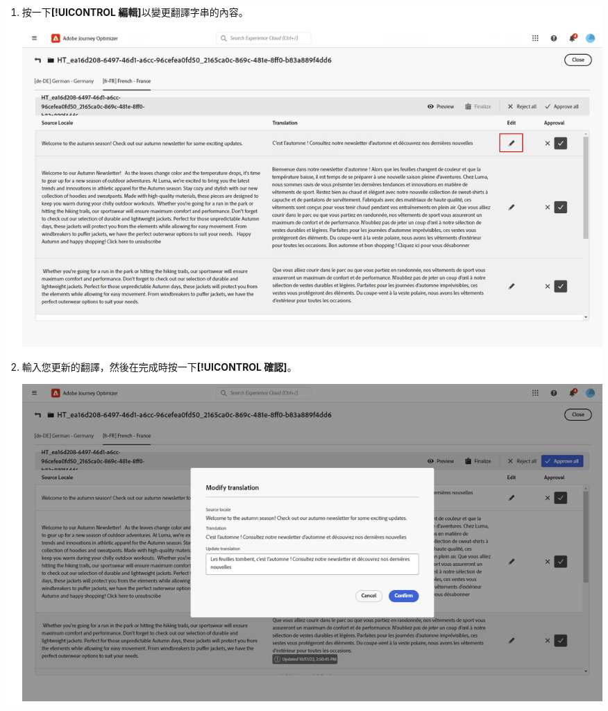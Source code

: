 1. 按一下&#x200B;**[!UICONTROL 編輯]**&#x200B;以變更翻譯字串的內容。

   ![](assets/translation_review_2.png)

1. 輸入您更新的翻譯，然後在完成時按一下&#x200B;**[!UICONTROL 確認]**。

   ![](assets/translation_review_4.png)
